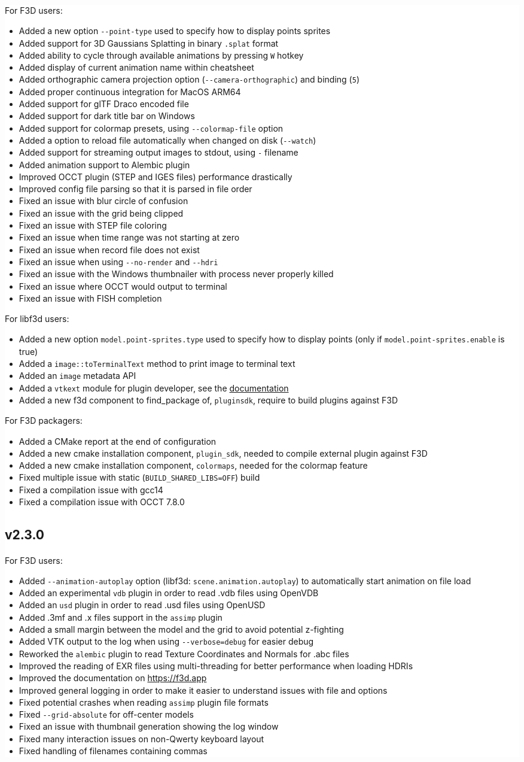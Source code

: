For F3D users:

- Added a new option `--point-type` used to specify how to display points sprites
- Added support for 3D Gaussians Splatting in binary `.splat` format
- Added ability to cycle through available animations by pressing `W` hotkey
- Added display of current animation name within cheatsheet
- Added orthographic camera projection option (`--camera-orthographic`) and binding (`5`)
- Added proper continuous integration for MacOS ARM64
- Added support for glTF Draco encoded file
- Added support for dark title bar on Windows
- Added support for colormap presets, using `--colormap-file` option
- Added a option to reload file automatically when changed on disk (`--watch`)
- Added support for streaming output images to stdout, using `-` filename
- Added animation support to Alembic plugin
- Improved OCCT plugin (STEP and IGES files) performance drastically
- Improved config file parsing so that it is parsed in file order
- Fixed an issue with blur circle of confusion
- Fixed an issue with the grid being clipped
- Fixed an issue with STEP file coloring
- Fixed an issue when time range was not starting at zero
- Fixed an issue when record file does not exist
- Fixed an issue when using `--no-render` and `--hdri`
- Fixed an issue with the Windows thumbnailer with process never properly killed
- Fixed an issue where OCCT would output to terminal
- Fixed an issue with FISH completion

For libf3d users:

- Added a new option `model.point-sprites.type` used to specify how to display points (only if `model.point-sprites.enable` is true)
- Added a `image::toTerminalText` method to print image to terminal text
- Added an `image` metadata API
- Added a `vtkext` module for plugin developer, see the [documentation](https://f3d.app/docs/next/libf3d/PLUGINS)
- Added a new f3d component to find_package of, `pluginsdk`, require to build plugins against F3D

For F3D packagers:

- Added a CMake report at the end of configuration
- Added a new cmake installation component, `plugin_sdk`, needed to compile external plugin against F3D
- Added a new cmake installation component, `colormaps`, needed for the colormap feature
- Fixed multiple issue with static (`BUILD_SHARED_LIBS=OFF`) build
- Fixed a compilation issue with gcc14
- Fixed a compilation issue with OCCT 7.8.0

## v2.3.0

For F3D users:

- Added `--animation-autoplay` option (libf3d: `scene.animation.autoplay`) to automatically start animation on file load
- Added an experimental `vdb` plugin in order to read .vdb files using OpenVDB
- Added an `usd` plugin in order to read .usd files using OpenUSD
- Added .3mf and .x files support in the `assimp` plugin
- Added a small margin between the model and the grid to avoid potential z-fighting
- Added VTK output to the log when using `--verbose=debug` for easier debug
- Reworked the `alembic` plugin to read Texture Coordinates and Normals for .abc files
- Improved the reading of EXR files using multi-threading for better performance when loading HDRIs
- Improved the documentation on https://f3d.app
- Improved general logging in order to make it easier to understand issues with file and options
- Fixed potential crashes when reading `assimp` plugin file formats
- Fixed `--grid-absolute` for off-center models
- Fixed an issue with thumbnail generation showing the log window
- Fixed many interaction issues on non-Qwerty keyboard layout
- Fixed handling of filenames containing commas